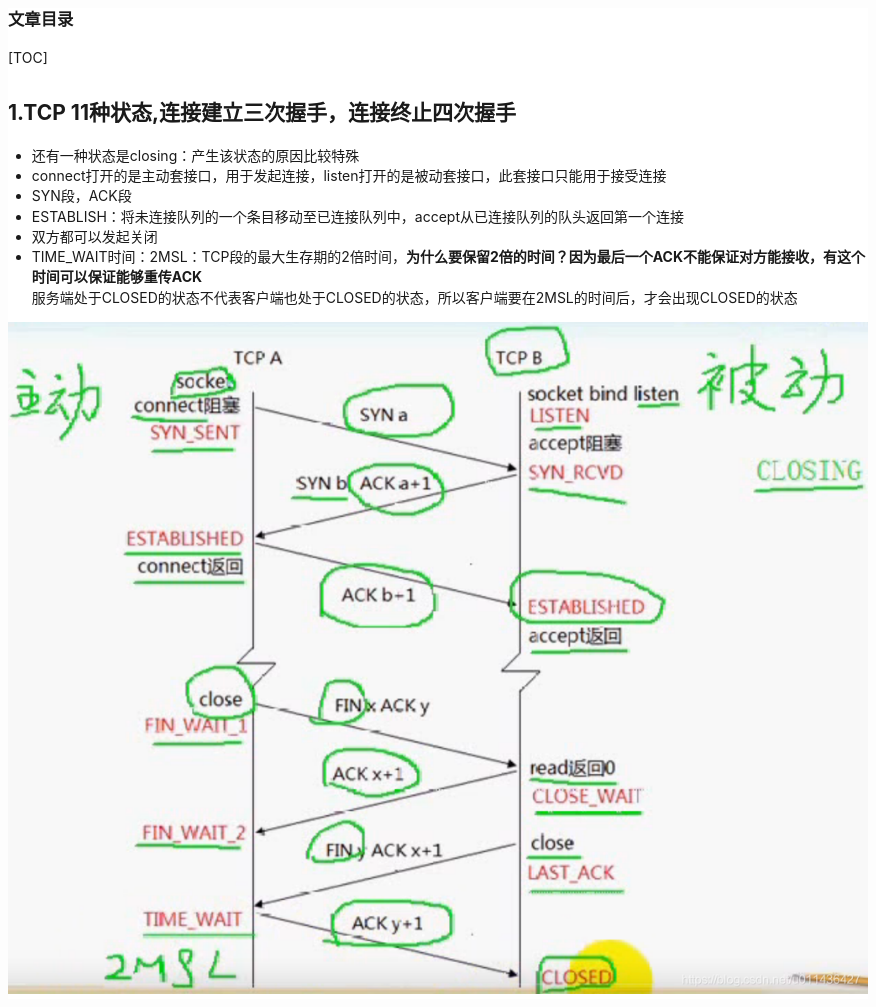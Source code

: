 ### 文章目录





[TOC]





## 1.TCP 11种状态,连接建立三次握手，连接终止四次握手

- 还有一种状态是closing：产生该状态的原因比较特殊
- connect打开的是主动套接口，用于发起连接，listen打开的是被动套接口，此套接口只能用于接受连接
- SYN段，ACK段
- ESTABLISH：将未连接队列的一个条目移动至已连接队列中，accept从已连接队列的队头返回第一个连接
- 双方都可以发起关闭
- TIME\_WAIT时间：2MSL：TCP段的最大生存期的2倍时间，**为什么要保留2倍的时间？因为最后一个ACK不能保证对方能接收，有这个时间可以保证能够重传ACK**  
  服务端处于CLOSED的状态不代表客户端也处于CLOSED的状态，所以客户端要在2MSL的时间后，才会出现CLOSED的状态

![在这里插入图片描述](12.assets/20200531221736253.png)
